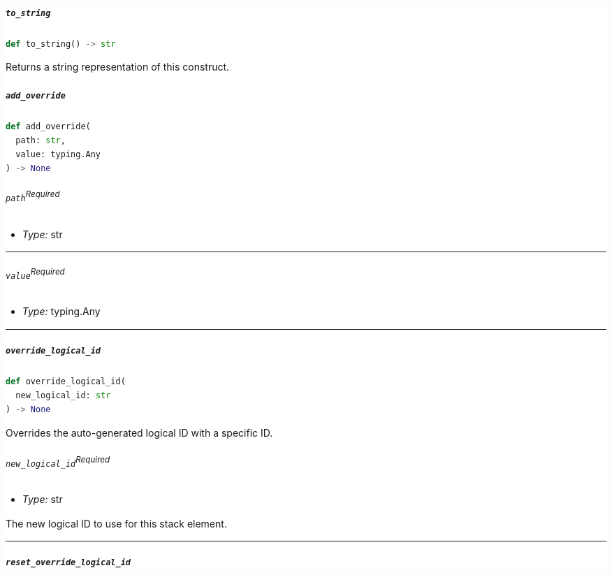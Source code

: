 
##### `to_string` <a name="to_string" id="@cdktf/provider-opc.storageContainer.StorageContainer.toString"></a>

```python
def to_string() -> str
```

Returns a string representation of this construct.

##### `add_override` <a name="add_override" id="@cdktf/provider-opc.storageContainer.StorageContainer.addOverride"></a>

```python
def add_override(
  path: str,
  value: typing.Any
) -> None
```

###### `path`<sup>Required</sup> <a name="path" id="@cdktf/provider-opc.storageContainer.StorageContainer.addOverride.parameter.path"></a>

- *Type:* str

---

###### `value`<sup>Required</sup> <a name="value" id="@cdktf/provider-opc.storageContainer.StorageContainer.addOverride.parameter.value"></a>

- *Type:* typing.Any

---

##### `override_logical_id` <a name="override_logical_id" id="@cdktf/provider-opc.storageContainer.StorageContainer.overrideLogicalId"></a>

```python
def override_logical_id(
  new_logical_id: str
) -> None
```

Overrides the auto-generated logical ID with a specific ID.

###### `new_logical_id`<sup>Required</sup> <a name="new_logical_id" id="@cdktf/provider-opc.storageContainer.StorageContainer.overrideLogicalId.parameter.newLogicalId"></a>

- *Type:* str

The new logical ID to use for this stack element.

---

##### `reset_override_logical_id` <a name="reset_override_logical_id" id="@cdktf/provider-opc.storageContainer.StorageContainer.resetOverrideLogicalId"></a>

